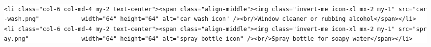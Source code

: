     <li class="col-6 col-md-4 my-2 text-center"><span class="align-middle"><img class="invert-me icon-xl mx-2 my-1" src="car-wash.png"            width="64" height="64" alt="car wash icon" /><br/>Window cleaner or rubbing alcohol</span></li>
    <li class="col-6 col-md-4 my-2 text-center"><span class="align-middle"><img class="invert-me icon-xl mx-2 my-1" src="spray.png"               width="64" height="64" alt="spray bottle icon" /><br/>Spray bottle for soapy water</span></li>
